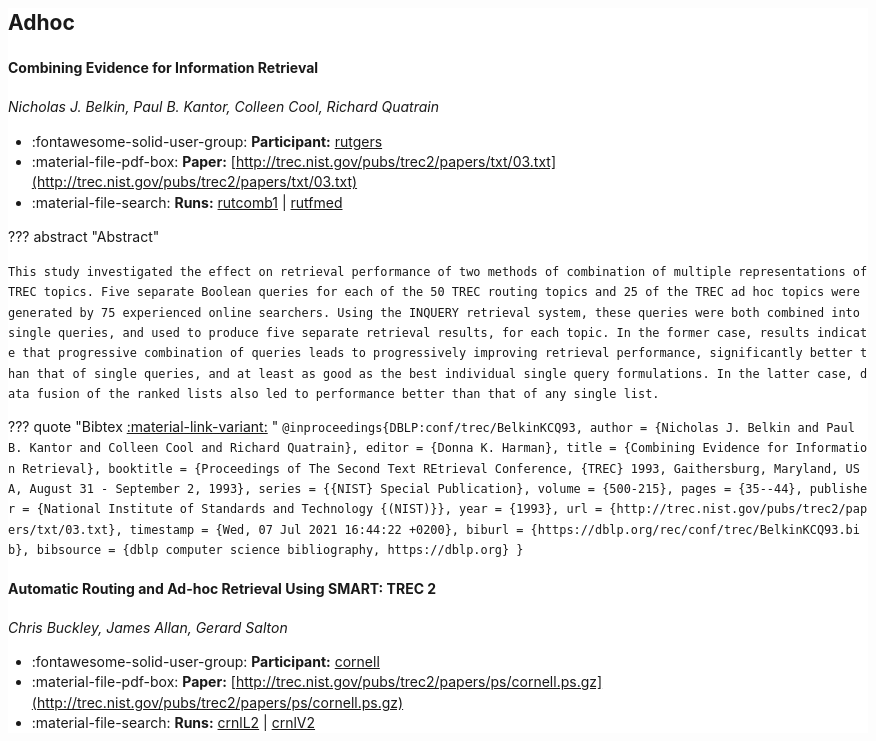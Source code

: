 ## Adhoc 

#### Combining Evidence for Information Retrieval

_Nicholas J. Belkin, Paul B. Kantor, Colleen Cool, Richard Quatrain_

- :fontawesome-solid-user-group: **Participant:** [rutgers](./adhoc/participants.md#rutgers)
- :material-file-pdf-box: **Paper:** [http://trec.nist.gov/pubs/trec2/papers/txt/03.txt](http://trec.nist.gov/pubs/trec2/papers/txt/03.txt)
- :material-file-search: **Runs:** [rutcomb1](./adhoc/runs.md#rutcomb1) | [rutfmed](./adhoc/runs.md#rutfmed)

??? abstract "Abstract"
	
	This study investigated the effect on retrieval performance of two methods of combination of multiple representations of TREC topics. Five separate Boolean queries for each of the 50 TREC routing topics and 25 of the TREC ad hoc topics were generated by 75 experienced online searchers. Using the INQUERY retrieval system, these queries were both combined into single queries, and used to produce five separate retrieval results, for each topic. In the former case, results indicate that progressive combination of queries leads to progressively improving retrieval performance, significantly better than that of single queries, and at least as good as the best individual single query formulations. In the latter case, data fusion of the ranked lists also led to performance better than that of any single list.
	

??? quote "Bibtex [:material-link-variant:](https://dblp.org/rec/conf/trec/BelkinKCQ93.bib) "
	```
	@inproceedings{DBLP:conf/trec/BelkinKCQ93,
		author = {Nicholas J. Belkin and Paul B. Kantor and Colleen Cool and Richard Quatrain},
		editor = {Donna K. Harman},
		title = {Combining Evidence for Information Retrieval},
		booktitle = {Proceedings of The Second Text REtrieval Conference, {TREC} 1993, Gaithersburg, Maryland, USA, August 31 - September 2, 1993},
		series = {{NIST} Special Publication},
		volume = {500-215},
		pages = {35--44},
		publisher = {National Institute of Standards and Technology {(NIST)}},
		year = {1993},
		url = {http://trec.nist.gov/pubs/trec2/papers/txt/03.txt},
		timestamp = {Wed, 07 Jul 2021 16:44:22 +0200},
		biburl = {https://dblp.org/rec/conf/trec/BelkinKCQ93.bib},
		bibsource = {dblp computer science bibliography, https://dblp.org}
	}
	```

#### Automatic Routing and Ad-hoc Retrieval Using SMART: TREC 2

_Chris Buckley, James Allan, Gerard Salton_

- :fontawesome-solid-user-group: **Participant:** [cornell](./adhoc/participants.md#cornell)
- :material-file-pdf-box: **Paper:** [http://trec.nist.gov/pubs/trec2/papers/ps/cornell.ps.gz](http://trec.nist.gov/pubs/trec2/papers/ps/cornell.ps.gz)
- :material-file-search: **Runs:** [crnlL2](./adhoc/runs.md#crnll2) | [crnlV2](./adhoc/runs.md#crnlv2)
